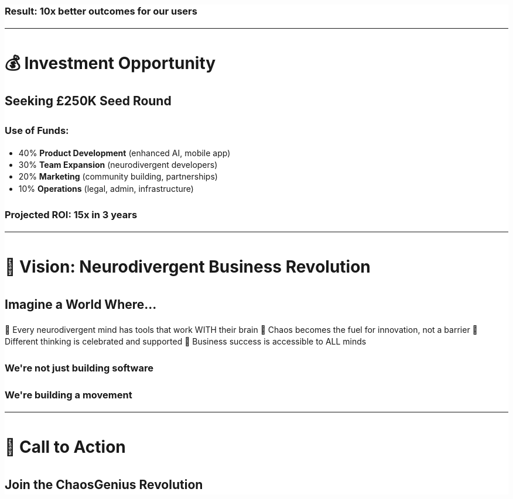 ### **Result: 10x better outcomes for our users**

</div>

---

# 💰 **Investment Opportunity**

<div class="neuro-friendly">

## Seeking £250K Seed Round

### **Use of Funds:**
- 40% **Product Development** (enhanced AI, mobile app)
- 30% **Team Expansion** (neurodivergent developers)
- 20% **Marketing** (community building, partnerships)
- 10% **Operations** (legal, admin, infrastructure)

### **Projected ROI: 15x in 3 years**

</div>

---

# 🌈 **Vision: Neurodivergent Business Revolution**

<div class="neuro-friendly">

## Imagine a World Where...

🧠 Every neurodivergent mind has tools that work WITH their brain
🚀 Chaos becomes the fuel for innovation, not a barrier
🤝 Different thinking is celebrated and supported
💼 Business success is accessible to ALL minds

### **We're not just building software**
### **We're building a movement**

</div>

---

# 🎯 **Call to Action**

<div class="neuro-friendly">

## Join the ChaosGenius Revolution

